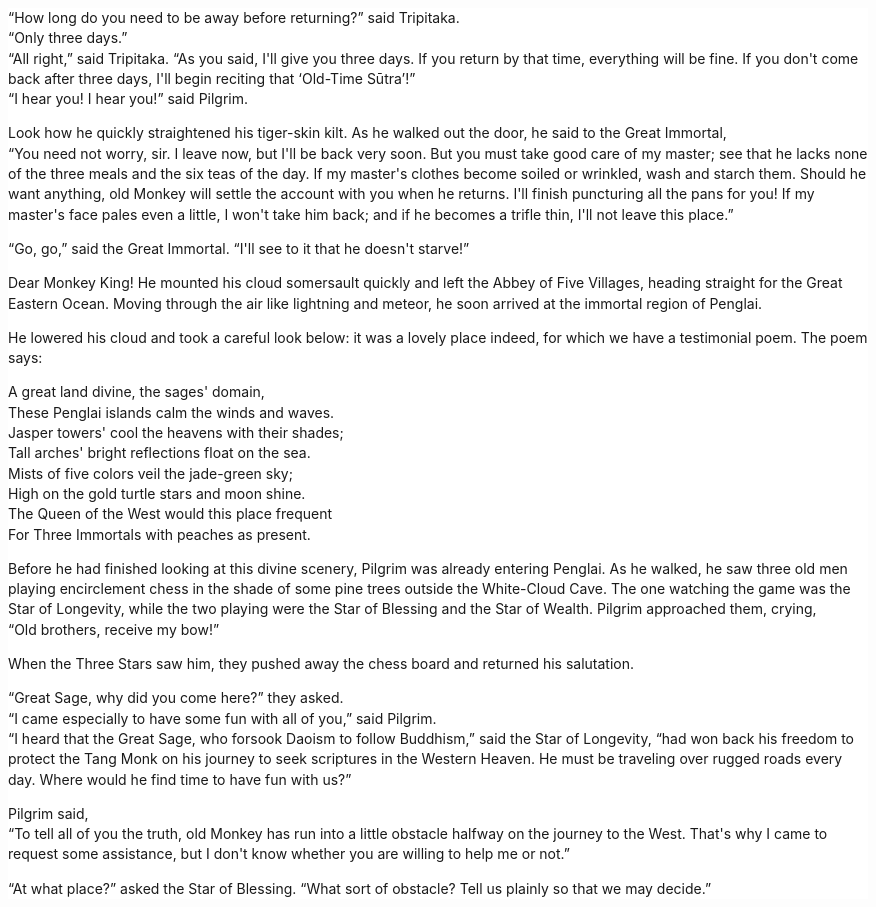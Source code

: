  “How long do you need to be away before returning?” said Tripitaka.  
 “Only three days.”  
 “All right,” said Tripitaka. “As you said, I'll give you three days. If you return by that time, everything will be fine. If you don't come back after three days, I'll begin reciting that ‘Old-Time Sūtra’!”  
 “I hear you! I hear you!” said Pilgrim.

Look how he quickly straightened his tiger-skin kilt. As he walked out the door, he said to the Great Immortal,  
 “You need not worry, sir. I leave now, but I'll be back very soon. But you must take good care of my master; see that he lacks none of the three meals and the six teas of the day. If my master's clothes become soiled or wrinkled, wash and starch them. Should he want anything, old Monkey will settle the account with you when he returns. I'll finish puncturing all the pans for you! If my master's face pales even a little, I won't take him back; and if he becomes a trifle thin, I'll not leave this place.”

 “Go, go,” said the Great Immortal. “I'll see to it that he doesn't starve!”

Dear Monkey King! He mounted his cloud somersault quickly and left the Abbey of Five Villages, heading straight for the Great Eastern Ocean. Moving through the air like lightning and meteor, he soon arrived at the immortal region of Penglai.

He lowered his cloud and took a careful look below: it was a lovely place indeed, for which we have a testimonial poem. The poem says:

 A great land divine, the sages' domain,  
 These Penglai islands calm the winds and waves.  
 Jasper towers' cool the heavens with their shades;  
 Tall arches' bright reflections float on the sea.  
 Mists of five colors veil the jade-green sky;  
 High on the gold turtle stars and moon shine.  
 The Queen of the West would this place frequent  
 For Three Immortals with peaches as present.

Before he had finished looking at this divine scenery, Pilgrim was already entering Penglai. As he walked, he saw three old men playing encirclement chess in the shade of some pine trees outside the White-Cloud Cave. The one watching the game was the Star of Longevity, while the two playing were the Star of Blessing and the Star of Wealth. Pilgrim approached them, crying,  
 “Old brothers, receive my bow!”

When the Three Stars saw him, they pushed away the chess board and returned his salutation.

 “Great Sage, why did you come here?” they asked.  
 “I came especially to have some fun with all of you,” said Pilgrim.  
 “I heard that the Great Sage, who forsook Daoism to follow Buddhism,” said the Star of Longevity, “had won back his freedom to protect the Tang Monk on his journey to seek scriptures in the Western Heaven. He must be traveling over rugged roads every day. Where would he find time to have fun with us?”

Pilgrim said,  
 “To tell all of you the truth, old Monkey has run into a little obstacle halfway on the journey to the West. That's why I came to request some assistance, but I don't know whether you are willing to help me or not.”

 “At what place?” asked the Star of Blessing. “What sort of obstacle? Tell us plainly so that we may decide.”

